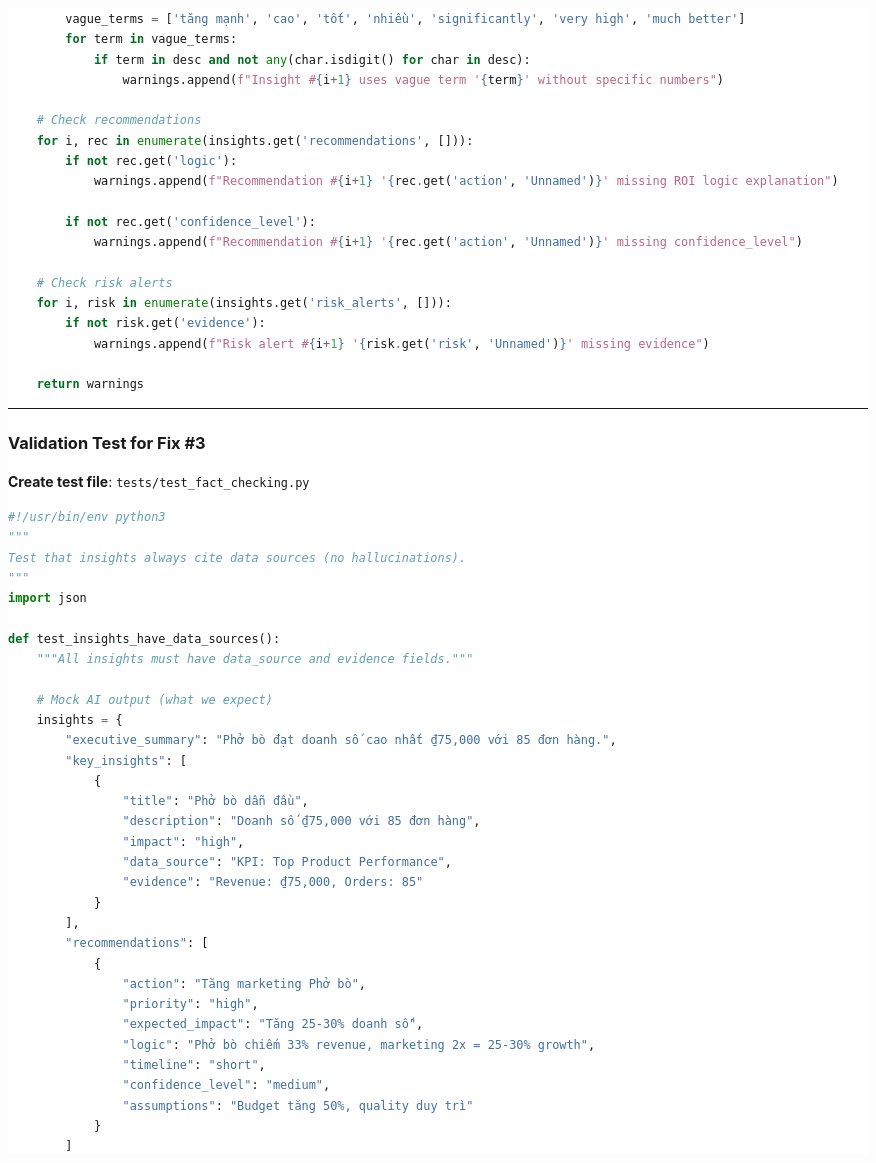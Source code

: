 ```python
        vague_terms = ['tăng mạnh', 'cao', 'tốt', 'nhiều', 'significantly', 'very high', 'much better']
        for term in vague_terms:
            if term in desc and not any(char.isdigit() for char in desc):
                warnings.append(f"Insight #{i+1} uses vague term '{term}' without specific numbers")

    # Check recommendations
    for i, rec in enumerate(insights.get('recommendations', [])):
        if not rec.get('logic'):
            warnings.append(f"Recommendation #{i+1} '{rec.get('action', 'Unnamed')}' missing ROI logic explanation")

        if not rec.get('confidence_level'):
            warnings.append(f"Recommendation #{i+1} '{rec.get('action', 'Unnamed')}' missing confidence_level")

    # Check risk alerts
    for i, risk in enumerate(insights.get('risk_alerts', [])):
        if not risk.get('evidence'):
            warnings.append(f"Risk alert #{i+1} '{risk.get('risk', 'Unnamed')}' missing evidence")

    return warnings
```

---

### Validation Test for Fix #3

**Create test file**: `tests/test_fact_checking.py`

```python
#!/usr/bin/env python3
"""
Test that insights always cite data sources (no hallucinations).
"""
import json

def test_insights_have_data_sources():
    """All insights must have data_source and evidence fields."""

    # Mock AI output (what we expect)
    insights = {
        "executive_summary": "Phở bò đạt doanh số cao nhất ₫75,000 với 85 đơn hàng.",
        "key_insights": [
            {
                "title": "Phở bò dẫn đầu",
                "description": "Doanh số ₫75,000 với 85 đơn hàng",
                "impact": "high",
                "data_source": "KPI: Top Product Performance",
                "evidence": "Revenue: ₫75,000, Orders: 85"
            }
        ],
        "recommendations": [
            {
                "action": "Tăng marketing Phở bò",
                "priority": "high",
                "expected_impact": "Tăng 25-30% doanh số",
                "logic": "Phở bò chiếm 33% revenue, marketing 2x = 25-30% growth",
                "timeline": "short",
                "confidence_level": "medium",
                "assumptions": "Budget tăng 50%, quality duy trì"
            }
        ]
```